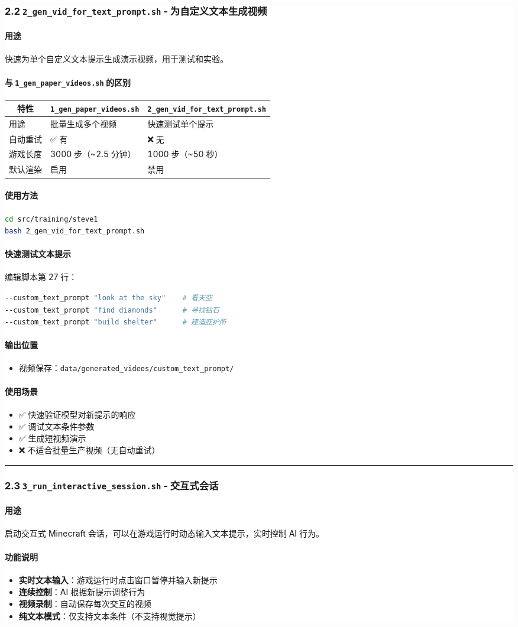 
### 2.2 `2_gen_vid_for_text_prompt.sh` - 为自定义文本生成视频

#### 用途
快速为单个自定义文本提示生成演示视频，用于测试和实验。

#### 与 `1_gen_paper_videos.sh` 的区别
| 特性 | `1_gen_paper_videos.sh` | `2_gen_vid_for_text_prompt.sh` |
|------|------------------------|-------------------------------|
| 用途 | 批量生成多个视频 | 快速测试单个提示 |
| 自动重试 | ✅ 有 | ❌ 无 |
| 游戏长度 | 3000 步（~2.5 分钟） | 1000 步（~50 秒） |
| 默认渲染 | 启用 | 禁用 |

#### 使用方法
```bash
cd src/training/steve1
bash 2_gen_vid_for_text_prompt.sh
```

#### 快速测试文本提示
编辑脚本第 27 行：
```bash
--custom_text_prompt "look at the sky"    # 看天空
--custom_text_prompt "find diamonds"      # 寻找钻石
--custom_text_prompt "build shelter"      # 建造庇护所
```

#### 输出位置
- 视频保存：`data/generated_videos/custom_text_prompt/`

#### 使用场景
- ✅ 快速验证模型对新提示的响应
- ✅ 调试文本条件参数
- ✅ 生成短视频演示
- ❌ 不适合批量生产视频（无自动重试）

---

### 2.3 `3_run_interactive_session.sh` - 交互式会话

#### 用途
启动交互式 Minecraft 会话，可以在游戏运行时动态输入文本提示，实时控制 AI 行为。

#### 功能说明
- **实时文本输入**：游戏运行时点击窗口暂停并输入新提示
- **连续控制**：AI 根据新提示调整行为
- **视频录制**：自动保存每次交互的视频
- **纯文本模式**：仅支持文本条件（不支持视觉提示）
